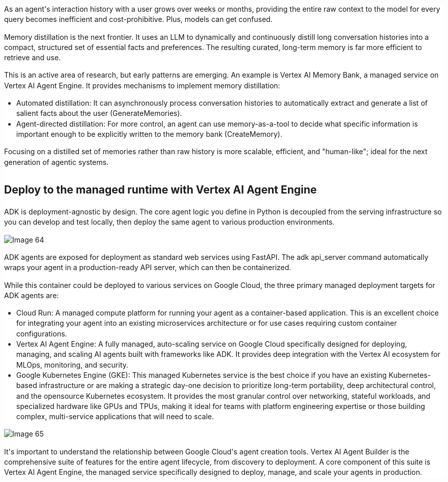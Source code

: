As an agent's interaction history with a user grows over weeks or months, providing the entire raw context to the model for every query becomes inefficient and cost-prohibitive. Plus, models can get confused.

Memory distillation is the next frontier. It uses an LLM to dynamically and continuously distill long conversation histories into a compact, structured set of essential facts and preferences. The resulting curated, long-term memory is far more efficient to retrieve and use.

This is an active area of research, but early patterns are emerging. An example is Vertex AI Memory Bank, a managed service on Vertex AI Agent Engine. It provides mechanisms to implement memory distillation:

- Automated distillation: It can asynchronously process conversation histories to automatically extract and generate a list of salient facts about the user (GenerateMemories).
- Agent-directed distillation: For more control, an agent can use memory-as-a-tool to decide what specific information is important enough to be explicitly written to the memory bank (CreateMemory).

Focusing on a distilled set of memories rather than raw history is more scalable, efficient, and "human-like"; ideal for the next generation of agentic systems.

## Deploy to the managed runtime with Vertex AI Agent Engine

ADK is deployment-agnostic by design. The core agent logic you define in Python is decoupled from the serving infrastructure so you can develop and test locally, then deploy the same agent to various production environments.

![Image 64](images/startup_technical_guide_ai_agents_final/startup_technical_guide_ai_agents_final_img_063.png)

ADK agents are exposed for deployment as standard web services using FastAPI. The adk api\_server command automatically wraps your agent in a production-ready API server, which can then be containerized.

While this container could be deployed to various services on Google Cloud, the three primary managed deployment targets for ADK agents are:

- Cloud Run: A managed compute platform for running your agent as a container-based application. This is an excellent choice for integrating your agent into an existing microservices architecture or for use cases requiring custom container configurations.
- Vertex AI Agent Engine: A fully managed, auto-scaling service on Google Cloud specifically designed for deploying, managing, and scaling AI agents built with frameworks like ADK. It provides deep integration with the Vertex AI ecosystem for MLOps, monitoring, and security.
- Google Kubernetes Engine (GKE): This managed Kubernetes service is the best choice if you have an existing Kubernetes-based infrastructure or are making a strategic day-one decision to prioritize long-term portability, deep architectural control, and the opensource Kubernetes ecosystem. It provides the most granular control over networking, stateful workloads, and specialized hardware like GPUs and TPUs, making it ideal for teams with platform engineering expertise or those building complex, multi-service applications that will need to scale.

![Image 65](images/startup_technical_guide_ai_agents_final/startup_technical_guide_ai_agents_final_img_064.png)

It's important to understand the relationship between Google Cloud's agent creation tools. Vertex AI Agent Builder is the comprehensive suite of features for the entire agent lifecycle, from discovery to deployment. A core component of this suite is Vertex AI Agent Engine, the managed service specifically designed to deploy, manage, and scale your agents in production.
